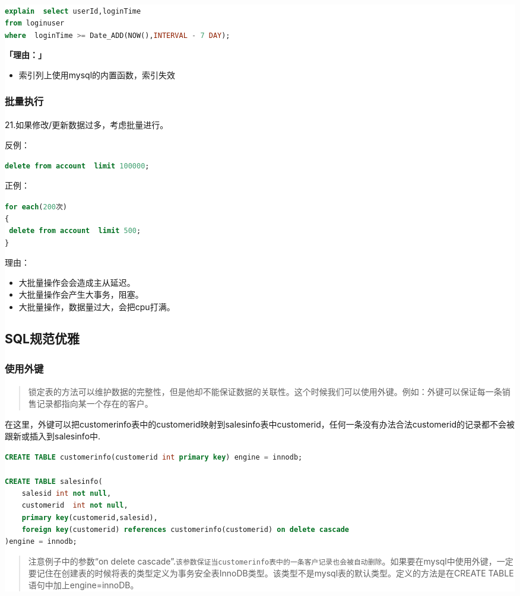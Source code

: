 ```sql
explain  select userId,loginTime 
from loginuser 
where  loginTime >= Date_ADD(NOW(),INTERVAL - 7 DAY);
```

**「理由：」**

- 索引列上使用mysql的内置函数，索引失效

### 批量执行

21.如果修改/更新数据过多，考虑批量进行。

反例：

```sql
delete from account  limit 100000;
```

正例：

```sql
for each(200次)
{
 delete from account  limit 500;
}
```

理由：

- 大批量操作会会造成主从延迟。
- 大批量操作会产生大事务，阻塞。
- 大批量操作，数据量过大，会把cpu打满。



## SQL规范优雅

### 使用外键

> 锁定表的方法可以维护数据的完整性，但是他却不能保证数据的关联性。这个时候我们可以使用外键。例如：外键可以保证每一条销售记录都指向某一个存在的客户。

在这里，外键可以把customerinfo表中的customerid映射到salesinfo表中customerid，任何一条没有办法合法customerid的记录都不会被跟新或插入到salesinfo中.

```sql
CREATE TABLE customerinfo(customerid int primary key) engine = innodb;

CREATE TABLE salesinfo( 
    salesid int not null,
    customerid  int not null, 
    primary key(customerid,salesid),
    foreign key(customerid) references customerinfo(customerid) on delete cascade
)engine = innodb;
```

> 注意例子中的参数“on delete cascade”.`该参数保证当customerinfo表中的一条客户记录也会被自动删除`。如果要在mysql中使用外键，一定要记住在创建表的时候将表的类型定义为事务安全表InnoDB类型。该类型不是mysql表的默认类型。定义的方法是在CREATE TABLE语句中加上engine=innoDB。
